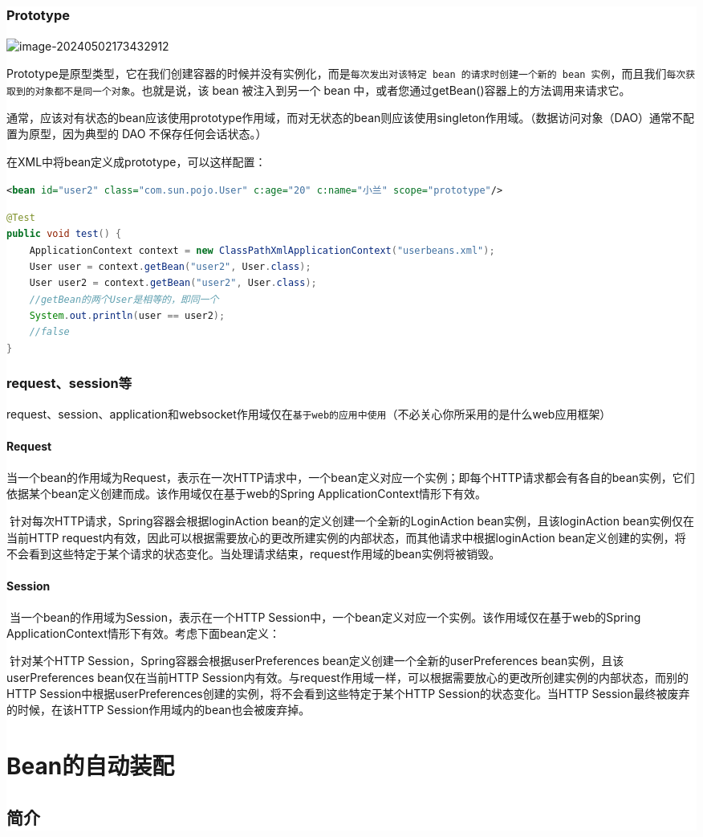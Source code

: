 ### Prototype

<img src="https://img2023.cnblogs.com/blog/3406637/202405/3406637-20240502173434697-78483707.png" alt="image-20240502173432912" width="500" />



Prototype是原型类型，它在我们创建容器的时候并没有实例化，而是`每次发出对该特定 bean 的请求时创建一个新的 bean 实例`，而且我们`每次获取到的对象都不是同一个对象`。也就是说，该 bean 被注入到另一个 bean 中，或者您通过getBean()容器上的方法调用来请求它。

通常，应该对有状态的bean应该使用prototype作用域，而对无状态的bean则应该使用singleton作用域。（数据访问对象（DAO）通常不配置为原型，因为典型的 DAO 不保存任何会话状态。）

在XML中将bean定义成prototype，可以这样配置：  

```xml
<bean id="user2" class="com.sun.pojo.User" c:age="20" c:name="小兰" scope="prototype"/>
```

```java
@Test
public void test() {
    ApplicationContext context = new ClassPathXmlApplicationContext("userbeans.xml");
    User user = context.getBean("user2", User.class);
    User user2 = context.getBean("user2", User.class);
    //getBean的两个User是相等的，即同一个
    System.out.println(user == user2);  
    //false
}
```

### request、session等

request、session、application和websocket作用域仅在`基于web的应用中使用`（不必关心你所采用的是什么web应用框架）

#### Request

​		当一个bean的作用域为Request，表示在一次HTTP请求中，一个bean定义对应一个实例；即每个HTTP请求都会有各自的bean实例，它们依据某个bean定义创建而成。该作用域仅在基于web的Spring ApplicationContext情形下有效。

​		针对每次HTTP请求，Spring容器会根据loginAction bean的定义创建一个全新的LoginAction bean实例，且该loginAction bean实例仅在当前HTTP request内有效，因此可以根据需要放心的更改所建实例的内部状态，而其他请求中根据loginAction bean定义创建的实例，将不会看到这些特定于某个请求的状态变化。当处理请求结束，request作用域的bean实例将被销毁。

#### Session

​		当一个bean的作用域为Session，表示在一个HTTP Session中，一个bean定义对应一个实例。该作用域仅在基于web的Spring ApplicationContext情形下有效。考虑下面bean定义：

​		针对某个HTTP Session，Spring容器会根据userPreferences bean定义创建一个全新的userPreferences bean实例，且该userPreferences bean仅在当前HTTP Session内有效。与request作用域一样，可以根据需要放心的更改所创建实例的内部状态，而别的HTTP Session中根据userPreferences创建的实例，将不会看到这些特定于某个HTTP Session的状态变化。当HTTP Session最终被废弃的时候，在该HTTP Session作用域内的bean也会被废弃掉。

# Bean的自动装配

## 简介
